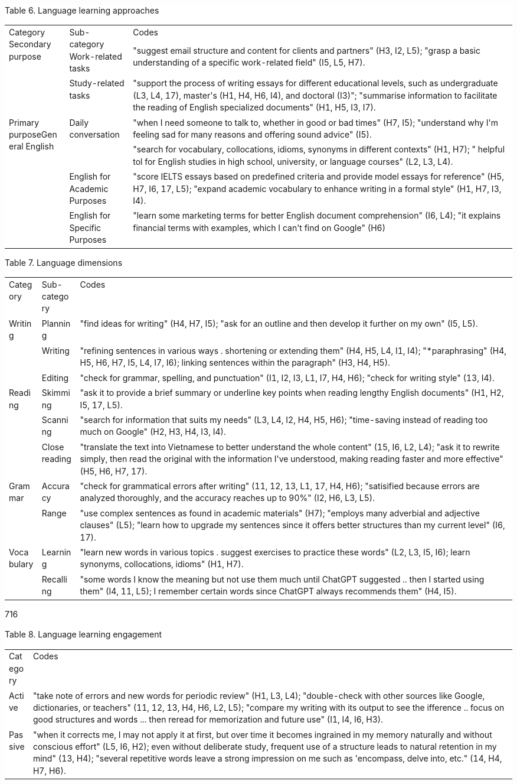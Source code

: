 Table 6. Language learning approaches   

<html><body><table><tr><td rowspan="3">Category Secondary purpose</td><td rowspan="2">Sub-category Work-related tasks</td><td>Codes</td></tr><tr><td>&quot;suggest email structure and content for clients and partners&quot; (H3, I2, L5); &quot;grasp a basic understanding of a specific work-related field&quot; (I5, L5, H7).</td></tr><tr><td>Study-related tasks</td><td>&quot;support the process of writing essays for different educational levels, such as undergraduate (L3, L4, 17), master&#x27;s (H1, H4, H6, I4), and doctoral (I3)&quot;; &quot;summarise information to facilitate the reading of English specialized documents&quot; (H1, H5, I3, I7).</td></tr><tr><td rowspan="4">Primary purposeGeneral English</td><td>Daily conversation</td><td>&quot;when I need someone to talk to, whether in good or bad times&quot; (H7, I5); &quot;understand why I&#x27;m feeling sad for many reasons and offering sound advice&quot; (I5).</td></tr><tr><td></td><td>&quot;search for vocabulary, collocations, idioms, synonyms in different contexts&quot; (H1, H7); &quot; helpful tol for English studies in high school, university, or language courses&quot; (L2, L3, L4).</td></tr><tr><td>English for Academic Purposes</td><td>&quot;score IELTS essays based on predefined criteria and provide model essays for reference&quot; (H5, H7, I6, 17, L5); &quot;expand academic vocabulary to enhance writing in a formal style&quot; (H1, H7, I3, I4).</td></tr><tr><td>English for Specific Purposes</td><td>&quot;learn some marketing terms for better English document comprehension&quot; (I6, L4); &quot;it explains financial terms with examples, which I can&#x27;t find on Google&quot; (H6)</td></tr></table></body></html>

Table 7. Language dimensions   

<html><body><table><tr><td>Category</td><td>Sub-category</td><td>Codes</td></tr><tr><td rowspan="3">Writing</td><td>Planning</td><td>&quot;find ideas for writing&quot; (H4, H7, I5); &quot;ask for an outline and then develop it further on my own&quot; (I5, L5).</td></tr><tr><td>Writing</td><td>&quot;refining sentences in various ways . shortening or extending them&quot; (H4, H5, L4, I1, I4); &quot;*paraphrasing&quot; (H4, H5, H6, H7, I5, L4, I7, I6); linking sentences within the paragraph&quot; (H3, H4, H5).</td></tr><tr><td>Editing</td><td>&quot;check for grammar, spelling, and punctuation&quot; (I1, I2, I3, L1, I7, H4, H6); &quot;check for writing style&quot; (13, I4).</td></tr><tr><td rowspan="3"> Reading</td><td> Skimming</td><td>&quot;ask it to provide a brief summary or underline key points when reading lengthy English documents&quot; (H1, H2, I5, 17, L5).</td></tr><tr><td>Scanning</td><td>&quot;search for information that suits my needs&quot; (L3, L4, I2, H4, H5, H6); &quot;time-saving instead of reading too much on Google&quot; (H2, H3, H4, I3, I4).</td></tr><tr><td>Close reading</td><td>&quot;translate the text into Vietnamese to better understand the whole content&quot; (15, I6, L2, L4); &quot;ask it to rewrite simply, then read the original with the information I&#x27;ve understood, making reading faster and more effective&quot; (H5, H6, H7, 17).</td></tr><tr><td rowspan="2">Grammar</td><td>Accuracy</td><td>&quot;check for grammatical errors after writing&quot; (11, 12, 13, L1, 17, H4, H6); &quot;satisified because errors are analyzed thoroughly, and the accuracy reaches up to 90%&quot; (I2, H6, L3, L5).</td></tr><tr><td>Range</td><td>&quot;use complex sentences as found in academic materials&quot; (H7); &quot;employs many adverbial and adjective clauses&quot; (L5); &quot;learn how to upgrade my sentences since it offers better structures than my current level&quot; (I6, 17).</td></tr><tr><td rowspan="2">Vocabulary</td><td> Learning</td><td>&quot;learn new words in various topics . suggest exercises to practice these words&quot; (L2, L3, I5, I6); learn synonyms, collocations, idioms&quot; (H1, H7).</td></tr><tr><td>Recalling</td><td>&quot;some words I know the meaning but not use them much until ChatGPT suggested .. then I started using them&quot; (I4, 11, L5); I remember certain words since ChatGPT always recommends them&quot; (H4, I5).</td></tr></table></body></html>

716

Table 8. Language learning engagement   

<html><body><table><tr><td>Category</td><td>Codes</td></tr><tr><td>Active</td><td>&quot;take note of errors and new words for periodic review&quot; (H1, L3, L4); &quot;double-check with other sources like Google, dictionaries, or teachers&quot; (11, 12, 13, H4, H6, L2, L5); &quot;compare my writing with its output to see the ifference .. focus on good structures and words ... then reread for memorization and future use&quot; (I1, I4, I6, H3).</td></tr><tr><td>Passive</td><td>&quot;when it corrects me, I may not apply it at first, but over time it becomes ingrained in my memory naturally and without conscious effort&quot; (L5, I6, H2); even without deliberate study, frequent use of a structure leads to natural retention in my mind&quot; (13, H4); &quot;several repetitive words leave a strong impression on me such as &#x27;encompass, delve into, etc.&quot; (14, H4, H7, H6).</td></tr></table></body></html>
